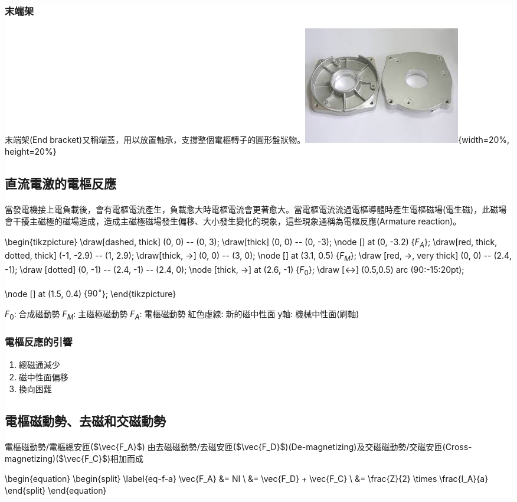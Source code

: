 ### 末端架

末端架(End bracket)又稱端蓋，用以放置軸承，支撐整個電樞轉子的圓形盤狀物。![](end_bracket.jpg){width=20%, height=20%}

## 直流電激的電樞反應

當發電機接上電負載後，會有電樞電流產生，負載愈大時電樞電流會更著愈大。當電樞電流流過電樞導體時產生電樞磁場(電生磁)，此磁場會干擾主磁極的磁場造成，造成主磁極磁場發生偏移、大小發生變化的現象，這些現象通稱為電樞反應(Armature reaction)。

\begin{tikzpicture}
\draw[dashed, thick] (0, 0) -- (0, 3);
\draw[thick] (0, 0) -- (0, -3);
\node [] at (0, -3.2) {$F_A$};
\draw[red, thick, dotted, thick] (-1, -2.9) -- (1, 2.9);
\draw[thick, ->] (0, 0) -- (3, 0);
\node [] at (3.1, 0.5) {$F_M$};
\draw [red, ->, very thick] (0, 0) -- (2.4, -1);
\draw [dotted] (0, -1) -- (2.4, -1) -- (2.4, 0);
\node [thick, ->] at (2.6, -1) {$F_0$};
\draw [<->] (0.5,0.5) arc (90:-15:20pt);

\node [] at (1.5, 0.4) {$90^\circ$};
\end{tikzpicture}

$F_0$: 合成磁動勢
$F_M$: 主磁極磁動勢
$F_A$: 電樞磁動勢
紅色虛線: 新的磁中性面
y軸: 機械中性面(刷軸)

### 電樞反應的引響

1. 總磁通減少
2. 磁中性面偏移
3. 換向困難

## 電樞磁動勢、去磁和交磁動勢

電樞磁動勢/電樞總安匝($\vec{F_A}$) 由去磁磁動勢/去磁安匝($\vec{F_D}$)(De-magnetizing)及交磁磁動勢/交磁安匝(Cross-magnetizing)($\vec{F_C}$)相加而成

\begin{equation}
\begin{split}
\label{eq-f-a}
\vec{F_A} &= NI \\
          &= \vec{F_D} + \vec{F_C} \\
          &= \frac{Z}{2} \times \frac{I_A}{a}
\end{split}
\end{equation}
